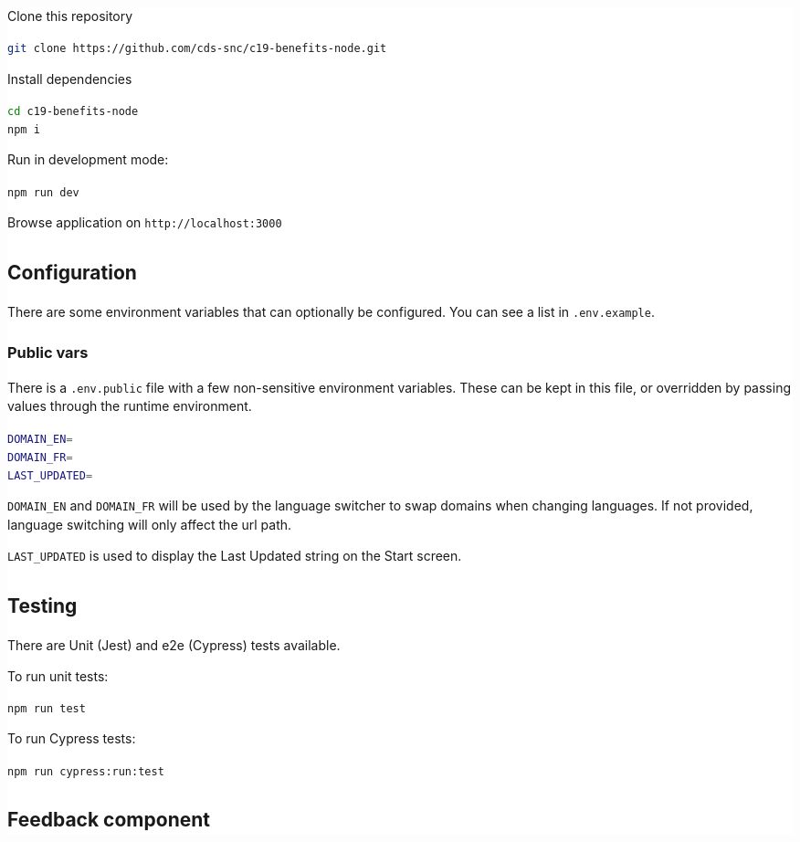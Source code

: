 Clone this repository

```sh
git clone https://github.com/cds-snc/c19-benefits-node.git
```

Install dependencies

```sh
cd c19-benefits-node
npm i
```

Run in development mode:

```sh
npm run dev
```

Browse application on `http://localhost:3000`

## Configuration

There are some environment variables that can optionally be configured. You can see a list in  `.env.example`.

### Public vars

There is a `.env.public` file with a few non-sensitive environment variables. These can be kept in this file, or overridden by passing values through the runtime environment.

```sh
DOMAIN_EN=
DOMAIN_FR=
LAST_UPDATED=
```

`DOMAIN_EN` and `DOMAIN_FR` will be used by the language switcher to swap domains when changing languages. If not provided, language switching will only affect the url path.

`LAST_UPDATED` is used to display the Last Updated string on the Start screen.

## Testing

There are Unit (Jest) and e2e (Cypress) tests available.

To run unit tests:

```sh
npm run test
```

To run Cypress tests:

```sh
npm run cypress:run:test
```

## Feedback component
